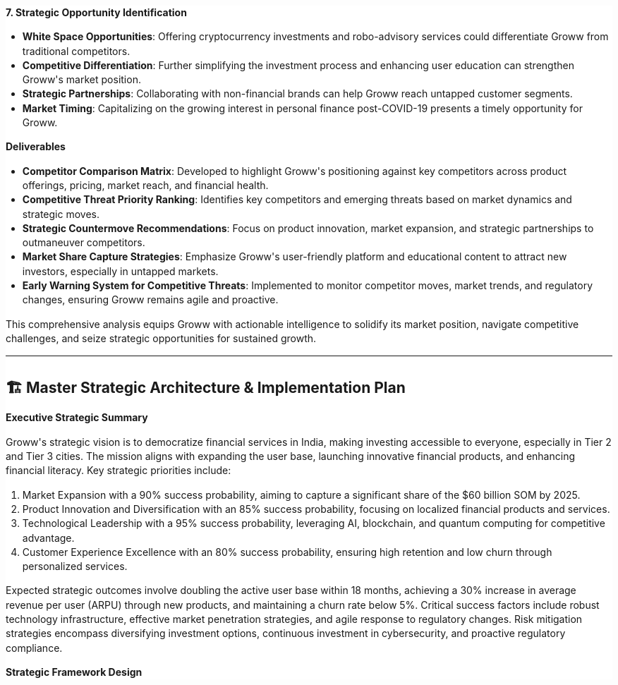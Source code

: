 **7. Strategic Opportunity Identification**

- **White Space Opportunities**: Offering cryptocurrency investments and robo-advisory services could differentiate Groww from traditional competitors.
- **Competitive Differentiation**: Further simplifying the investment process and enhancing user education can strengthen Groww's market position.
- **Strategic Partnerships**: Collaborating with non-financial brands can help Groww reach untapped customer segments.
- **Market Timing**: Capitalizing on the growing interest in personal finance post-COVID-19 presents a timely opportunity for Groww.

**Deliverables**

- **Competitor Comparison Matrix**: Developed to highlight Groww's positioning against key competitors across product offerings, pricing, market reach, and financial health.
- **Competitive Threat Priority Ranking**: Identifies key competitors and emerging threats based on market dynamics and strategic moves.
- **Strategic Countermove Recommendations**: Focus on product innovation, market expansion, and strategic partnerships to outmaneuver competitors.
- **Market Share Capture Strategies**: Emphasize Groww's user-friendly platform and educational content to attract new investors, especially in untapped markets.
- **Early Warning System for Competitive Threats**: Implemented to monitor competitor moves, market trends, and regulatory changes, ensuring Groww remains agile and proactive.

This comprehensive analysis equips Groww with actionable intelligence to solidify its market position, navigate competitive challenges, and seize strategic opportunities for sustained growth.

---

## 🏗️ Master Strategic Architecture & Implementation Plan
**Executive Strategic Summary**

Groww's strategic vision is to democratize financial services in India, making investing accessible to everyone, especially in Tier 2 and Tier 3 cities. The mission aligns with expanding the user base, launching innovative financial products, and enhancing financial literacy. Key strategic priorities include:

1. Market Expansion with a 90% success probability, aiming to capture a significant share of the $60 billion SOM by 2025.
2. Product Innovation and Diversification with an 85% success probability, focusing on localized financial products and services.
3. Technological Leadership with a 95% success probability, leveraging AI, blockchain, and quantum computing for competitive advantage.
4. Customer Experience Excellence with an 80% success probability, ensuring high retention and low churn through personalized services.

Expected strategic outcomes involve doubling the active user base within 18 months, achieving a 30% increase in average revenue per user (ARPU) through new products, and maintaining a churn rate below 5%. Critical success factors include robust technology infrastructure, effective market penetration strategies, and agile response to regulatory changes. Risk mitigation strategies encompass diversifying investment options, continuous investment in cybersecurity, and proactive regulatory compliance.

**Strategic Framework Design**
